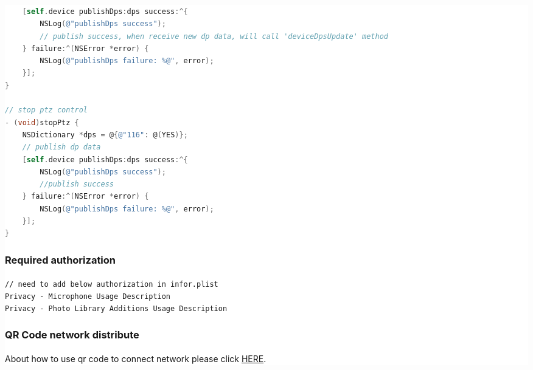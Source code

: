 ```objective-c
	[self.device publishDps:dps success:^{
		NSLog(@"publishDps success");
		// publish success, when receive new dp data, will call 'deviceDpsUpdate' method
	} failure:^(NSError *error) {
		NSLog(@"publishDps failure: %@", error);
	}];
}

// stop ptz control
- (void)stopPtz {
    NSDictionary *dps = @{@"116": @(YES)};
    // publish dp data
	[self.device publishDps:dps success:^{
		NSLog(@"publishDps success");
		//publish success
	} failure:^(NSError *error) {
		NSLog(@"publishDps failure: %@", error);
	}];
}
```

### Required authorization

```
// need to add below authorization in infor.plist
Privacy - Microphone Usage Description
Privacy - Photo Library Additions Usage Description
```

### QR Code network distribute

About how to use qr code to connect network please click [HERE](./TuyaSmartHomeKit二维码配网_en.md).